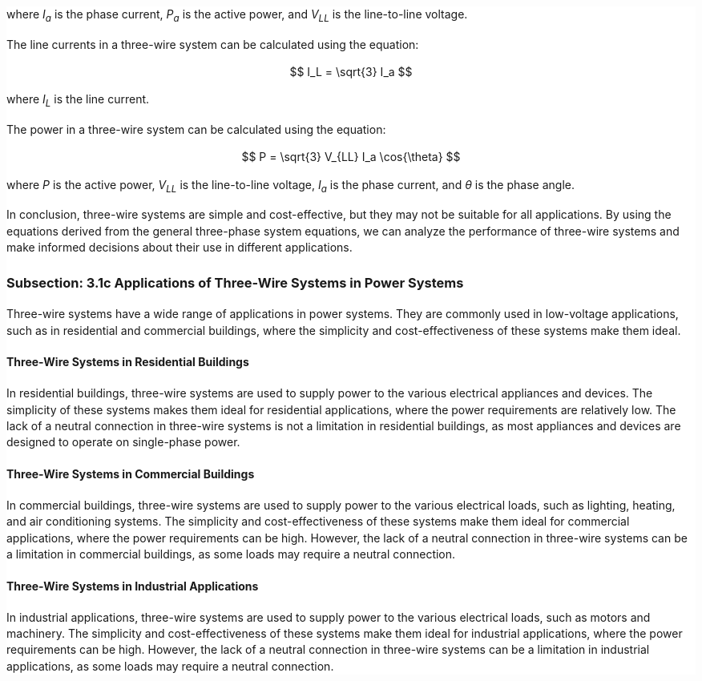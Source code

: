 where $I_a$ is the phase current, $P_a$ is the active power, and $V_{LL}$ is the line-to-line voltage.

The line currents in a three-wire system can be calculated using the equation:

$$
I_L = \sqrt{3} I_a
$$

where $I_L$ is the line current.

The power in a three-wire system can be calculated using the equation:

$$
P = \sqrt{3} V_{LL} I_a \cos{\theta}
$$

where $P$ is the active power, $V_{LL}$ is the line-to-line voltage, $I_a$ is the phase current, and $\theta$ is the phase angle.

In conclusion, three-wire systems are simple and cost-effective, but they may not be suitable for all applications. By using the equations derived from the general three-phase system equations, we can analyze the performance of three-wire systems and make informed decisions about their use in different applications.





### Subsection: 3.1c Applications of Three-Wire Systems in Power Systems

Three-wire systems have a wide range of applications in power systems. They are commonly used in low-voltage applications, such as in residential and commercial buildings, where the simplicity and cost-effectiveness of these systems make them ideal.

#### Three-Wire Systems in Residential Buildings

In residential buildings, three-wire systems are used to supply power to the various electrical appliances and devices. The simplicity of these systems makes them ideal for residential applications, where the power requirements are relatively low. The lack of a neutral connection in three-wire systems is not a limitation in residential buildings, as most appliances and devices are designed to operate on single-phase power.

#### Three-Wire Systems in Commercial Buildings

In commercial buildings, three-wire systems are used to supply power to the various electrical loads, such as lighting, heating, and air conditioning systems. The simplicity and cost-effectiveness of these systems make them ideal for commercial applications, where the power requirements can be high. However, the lack of a neutral connection in three-wire systems can be a limitation in commercial buildings, as some loads may require a neutral connection.

#### Three-Wire Systems in Industrial Applications

In industrial applications, three-wire systems are used to supply power to the various electrical loads, such as motors and machinery. The simplicity and cost-effectiveness of these systems make them ideal for industrial applications, where the power requirements can be high. However, the lack of a neutral connection in three-wire systems can be a limitation in industrial applications, as some loads may require a neutral connection.

